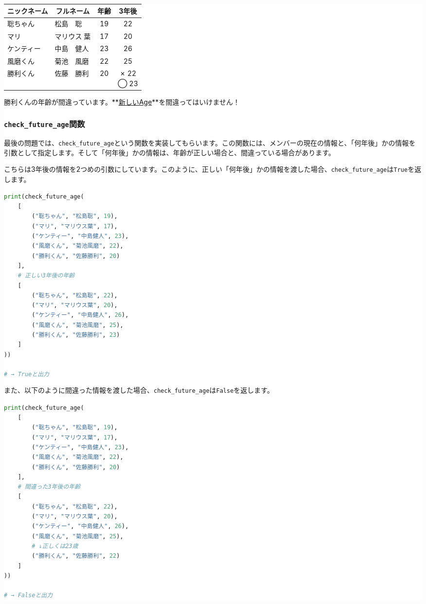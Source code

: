 | ニックネーム | フルネーム | 年齢 | 3年後 |
|------------|------------|:------------:|:------------:|
| 聡ちゃん | 松島　聡 | 19 | 22 |
| マリ | マリウス 葉 | 17 | 20 |
| ケンティー | 中島　健人 | 23 | 26 |
| 風磨くん | 菊池　風磨 | 22 | 25 |
| 勝利くん | 佐藤　勝利 | 20 | <span class="red">✗ 22</span><br><span class="green">◯ 23</span> |

勝利くんの年齡が間違っています。**[新しいAge](http://j-lyric.net/artist/a055cda/l026e0d.html)**を間違ってはいけません！

### `check_future_age`関数

最後の問題では、`check_future_age`という関数を実装してもらいます。この関数には、メンバーの現在の情報と、「何年後」かの情報を引数として指定します。そして「何年後」かの情報は、年齡が正しい場合と、間違っている場合があります。

こちらは3年後の情報を2つめの引数にしています。このように、正しい「何年後」かの情報を渡した場合、`check_future_age`は`True`を返します。

```python
print(check_future_age(
    [
        ("聡ちゃん", "松島聡", 19),
        ("マリ", "マリウス葉", 17),
        ("ケンティー", "中島健人", 23),
        ("風磨くん", "菊池風磨", 22),
        ("勝利くん", "佐藤勝利", 20)
    ],
    # 正しい3年後の年齡
    [
        ("聡ちゃん", "松島聡", 22),
        ("マリ", "マリウス葉", 20),
        ("ケンティー", "中島健人", 26),
        ("風磨くん", "菊池風磨", 25),
        ("勝利くん", "佐藤勝利", 23)
    ]
))

# → Trueと出力
```

また、以下のように間違った情報を渡した場合、`check_future_age`は`False`を返します。

```python
print(check_future_age(
    [
        ("聡ちゃん", "松島聡", 19),
        ("マリ", "マリウス葉", 17),
        ("ケンティー", "中島健人", 23),
        ("風磨くん", "菊池風磨", 22),
        ("勝利くん", "佐藤勝利", 20)
    ],
    # 間違った3年後の年齡
    [
        ("聡ちゃん", "松島聡", 22),
        ("マリ", "マリウス葉", 20),
        ("ケンティー", "中島健人", 26),
        ("風磨くん", "菊池風磨", 25),
        # ↓正しくは23歳
        ("勝利くん", "佐藤勝利", 22)
    ]
))

# → Falseと出力
```
